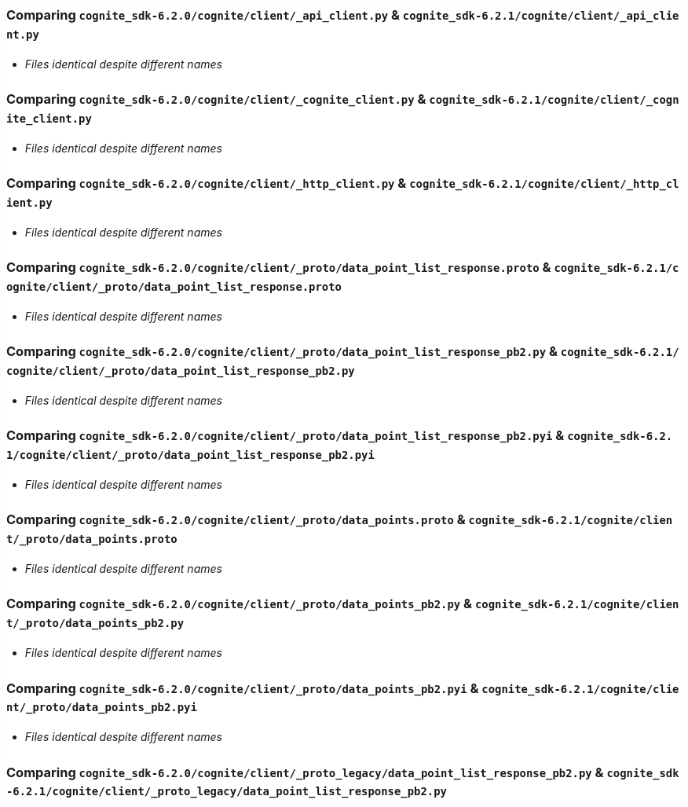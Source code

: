 ### Comparing `cognite_sdk-6.2.0/cognite/client/_api_client.py` & `cognite_sdk-6.2.1/cognite/client/_api_client.py`

 * *Files identical despite different names*

### Comparing `cognite_sdk-6.2.0/cognite/client/_cognite_client.py` & `cognite_sdk-6.2.1/cognite/client/_cognite_client.py`

 * *Files identical despite different names*

### Comparing `cognite_sdk-6.2.0/cognite/client/_http_client.py` & `cognite_sdk-6.2.1/cognite/client/_http_client.py`

 * *Files identical despite different names*

### Comparing `cognite_sdk-6.2.0/cognite/client/_proto/data_point_list_response.proto` & `cognite_sdk-6.2.1/cognite/client/_proto/data_point_list_response.proto`

 * *Files identical despite different names*

### Comparing `cognite_sdk-6.2.0/cognite/client/_proto/data_point_list_response_pb2.py` & `cognite_sdk-6.2.1/cognite/client/_proto/data_point_list_response_pb2.py`

 * *Files identical despite different names*

### Comparing `cognite_sdk-6.2.0/cognite/client/_proto/data_point_list_response_pb2.pyi` & `cognite_sdk-6.2.1/cognite/client/_proto/data_point_list_response_pb2.pyi`

 * *Files identical despite different names*

### Comparing `cognite_sdk-6.2.0/cognite/client/_proto/data_points.proto` & `cognite_sdk-6.2.1/cognite/client/_proto/data_points.proto`

 * *Files identical despite different names*

### Comparing `cognite_sdk-6.2.0/cognite/client/_proto/data_points_pb2.py` & `cognite_sdk-6.2.1/cognite/client/_proto/data_points_pb2.py`

 * *Files identical despite different names*

### Comparing `cognite_sdk-6.2.0/cognite/client/_proto/data_points_pb2.pyi` & `cognite_sdk-6.2.1/cognite/client/_proto/data_points_pb2.pyi`

 * *Files identical despite different names*

### Comparing `cognite_sdk-6.2.0/cognite/client/_proto_legacy/data_point_list_response_pb2.py` & `cognite_sdk-6.2.1/cognite/client/_proto_legacy/data_point_list_response_pb2.py`
